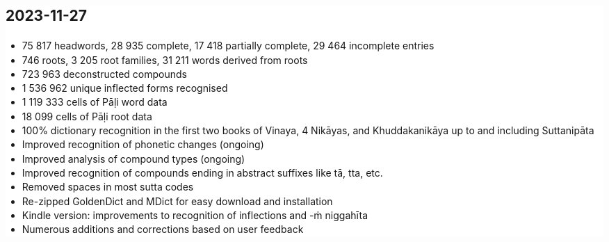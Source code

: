 
## 2023-11-27
- 75 817 headwords, 28 935 complete, 17 418 partially complete, 29 464 incomplete entries
- 746 roots, 3 205 root families, 31 211 words derived from roots
- 723 963 deconstructed compounds
- 1 536 962 unique inflected forms recognised
- 1 119 333 cells of Pāḷi word data
- 18 099 cells of Pāḷi root data
- 100% dictionary recognition in the first two books of Vinaya, 4 Nikāyas, and Khuddakanikāya up to and including Suttanipāta
- Improved recognition of phonetic changes (ongoing)
- Improved analysis of compound types (ongoing)
- Improved recognition of compounds ending in abstract suffixes like tā, tta, etc. 
- Removed spaces in most sutta codes
- Re-zipped GoldenDict and MDict for easy download and installation
- Kindle version: improvements to recognition of inflections and -ṁ niggahīta
- Numerous additions and corrections based on user feedback 
